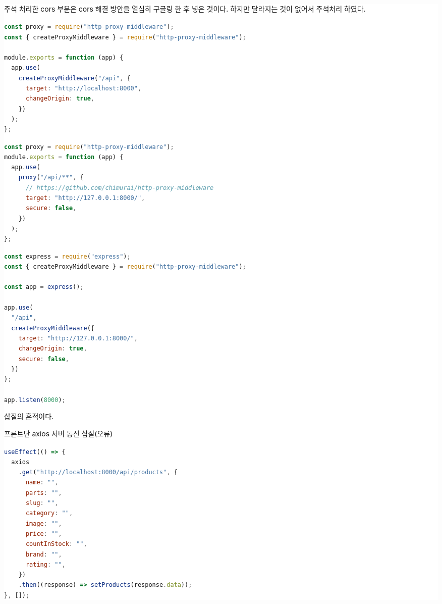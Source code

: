 주석 처리한 cors 부분은 cors 해결 방안을 열심히 구글링 한 후 넣은 것이다. 하지만 달라지는 것이 없어서 주석처리 하였다.

```jsx
const proxy = require("http-proxy-middleware");
const { createProxyMiddleware } = require("http-proxy-middleware");

module.exports = function (app) {
  app.use(
    createProxyMiddleware("/api", {
      target: "http://localhost:8000",
      changeOrigin: true,
    })
  );
};
```

```jsx
const proxy = require("http-proxy-middleware");
module.exports = function (app) {
  app.use(
    proxy("/api/**", {
      // https://github.com/chimurai/http-proxy-middleware
      target: "http://127.0.0.1:8000/",
      secure: false,
    })
  );
};
```

```jsx
const express = require("express");
const { createProxyMiddleware } = require("http-proxy-middleware");

const app = express();

app.use(
  "/api",
  createProxyMiddleware({
    target: "http://127.0.0.1:8000/",
    changeOrigin: true,
    secure: false,
  })
);

app.listen(8000);
```

삽질의 흔적이다.

프론트단 axios 서버 통신 삽질(오류)

```jsx
useEffect(() => {
  axios
    .get("http://localhost:8000/api/products", {
      name: "",
      parts: "",
      slug: "",
      category: "",
      image: "",
      price: "",
      countInStock: "",
      brand: "",
      rating: "",
    })
    .then((response) => setProducts(response.data));
}, []);
```